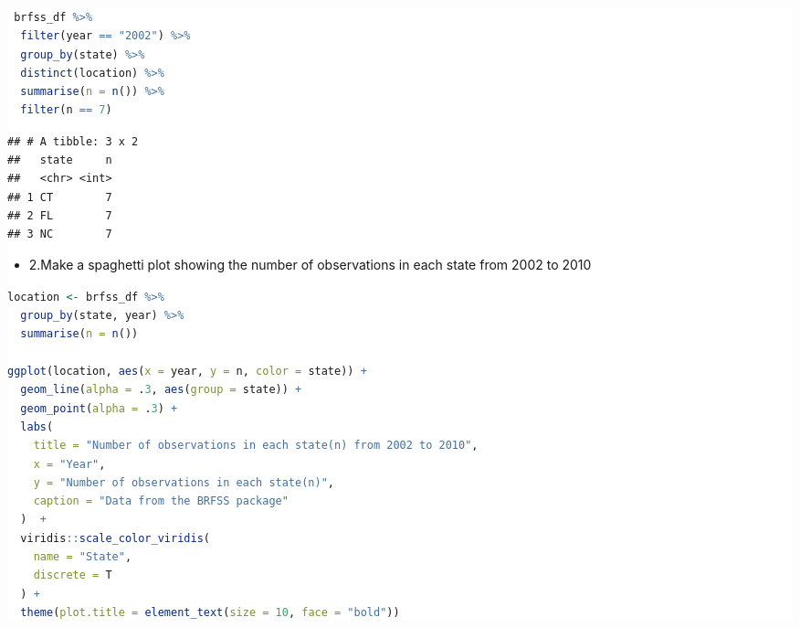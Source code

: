 

``` r
 brfss_df %>% 
  filter(year == "2002") %>% 
  group_by(state) %>% 
  distinct(location) %>% 
  summarise(n = n()) %>% 
  filter(n == 7)
```

    ## # A tibble: 3 x 2
    ##   state     n
    ##   <chr> <int>
    ## 1 CT        7
    ## 2 FL        7
    ## 3 NC        7

  - 2.Make a spaghetti plot showing the number of observations in each
    state from 2002 to 2010



``` r
location <- brfss_df %>% 
  group_by(state, year) %>% 
  summarise(n = n()) 

ggplot(location, aes(x = year, y = n, color = state)) +
  geom_line(alpha = .3, aes(group = state)) +
  geom_point(alpha = .3) +
  labs(
    title = "Number of observations in each state(n) from 2002 to 2010",
    x = "Year",
    y = "Number of observations in each state(n)",
    caption = "Data from the BRFSS package"
  )  + 
  viridis::scale_color_viridis(
    name = "State",
    discrete = T
  ) +
  theme(plot.title = element_text(size = 10, face = "bold"))
```

